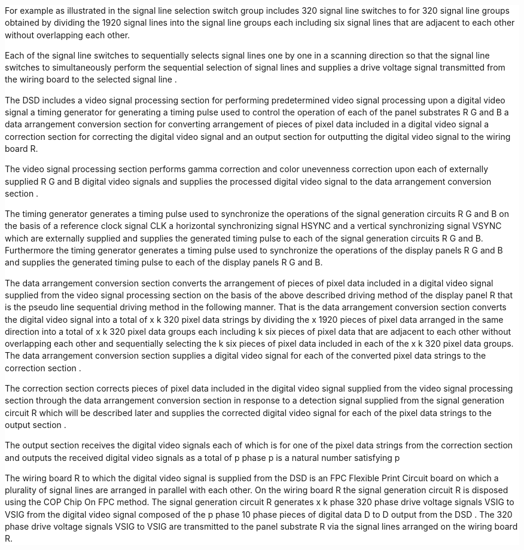 For example as illustrated in the signal line selection switch group includes 320 signal line switches   to   for 320 signal line groups obtained by dividing the 1920 signal lines into the signal line groups each including six signal lines that are adjacent to each other without overlapping each other.

Each of the signal line switches   to   sequentially selects signal lines one by one in a scanning direction so that the signal line switches   to   simultaneously perform the sequential selection of signal lines and supplies a drive voltage signal transmitted from the wiring board to the selected signal line .

The DSD includes a video signal processing section for performing predetermined video signal processing upon a digital video signal a timing generator for generating a timing pulse used to control the operation of each of the panel substrates R G and B a data arrangement conversion section for converting arrangement of pieces of pixel data included in a digital video signal a correction section for correcting the digital video signal and an output section for outputting the digital video signal to the wiring board R.

The video signal processing section performs gamma correction and color unevenness correction upon each of externally supplied R G and B digital video signals and supplies the processed digital video signal to the data arrangement conversion section .

The timing generator generates a timing pulse used to synchronize the operations of the signal generation circuits R G and B on the basis of a reference clock signal CLK a horizontal synchronizing signal HSYNC and a vertical synchronizing signal VSYNC which are externally supplied and supplies the generated timing pulse to each of the signal generation circuits R G and B. Furthermore the timing generator generates a timing pulse used to synchronize the operations of the display panels R G and B and supplies the generated timing pulse to each of the display panels R G and B.

The data arrangement conversion section converts the arrangement of pieces of pixel data included in a digital video signal supplied from the video signal processing section on the basis of the above described driving method of the display panel R that is the pseudo line sequential driving method in the following manner. That is the data arrangement conversion section converts the digital video signal into a total of x k 320 pixel data strings by dividing the x 1920 pieces of pixel data arranged in the same direction into a total of x k 320 pixel data groups each including k six pieces of pixel data that are adjacent to each other without overlapping each other and sequentially selecting the k six pieces of pixel data included in each of the x k 320 pixel data groups. The data arrangement conversion section supplies a digital video signal for each of the converted pixel data strings to the correction section .

The correction section corrects pieces of pixel data included in the digital video signal supplied from the video signal processing section through the data arrangement conversion section in response to a detection signal supplied from the signal generation circuit R which will be described later and supplies the corrected digital video signal for each of the pixel data strings to the output section .

The output section receives the digital video signals each of which is for one of the pixel data strings from the correction section and outputs the received digital video signals as a total of p phase p is a natural number satisfying p

The wiring board R to which the digital video signal is supplied from the DSD is an FPC Flexible Print Circuit board on which a plurality of signal lines are arranged in parallel with each other. On the wiring board R the signal generation circuit R is disposed using the COP Chip On FPC method. The signal generation circuit R generates x k phase 320 phase drive voltage signals VSIG  to VSIG  from the digital video signal composed of the p phase 10 phase pieces of digital data D  to D  output from the DSD . The 320 phase drive voltage signals VSIG  to VSIG  are transmitted to the panel substrate R via the signal lines arranged on the wiring board R.
